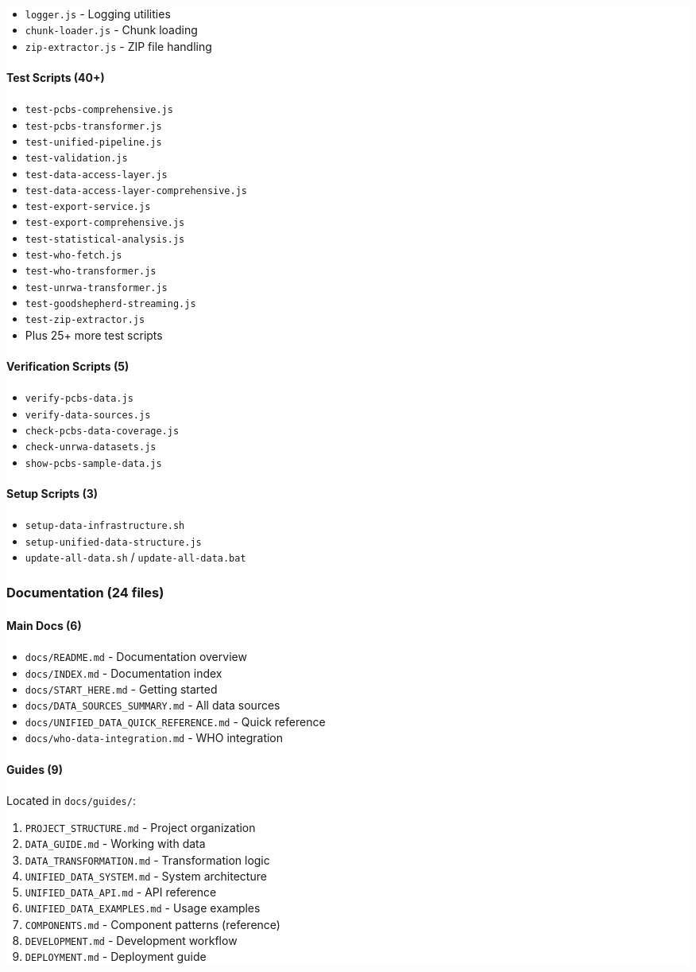- `logger.js` - Logging utilities
- `chunk-loader.js` - Chunk loading
- `zip-extractor.js` - ZIP file handling

#### Test Scripts (40+)
- `test-pcbs-comprehensive.js`
- `test-pcbs-transformer.js`
- `test-unified-pipeline.js`
- `test-validation.js`
- `test-data-access-layer.js`
- `test-data-access-layer-comprehensive.js`
- `test-export-service.js`
- `test-export-comprehensive.js`
- `test-statistical-analysis.js`
- `test-who-fetch.js`
- `test-who-transformer.js`
- `test-unrwa-transformer.js`
- `test-goodshepherd-streaming.js`
- `test-zip-extractor.js`
- Plus 25+ more test scripts

#### Verification Scripts (5)
- `verify-pcbs-data.js`
- `verify-data-sources.js`
- `check-pcbs-data-coverage.js`
- `check-unrwa-datasets.js`
- `show-pcbs-sample-data.js`

#### Setup Scripts (3)
- `setup-data-infrastructure.sh`
- `setup-unified-data-structure.js`
- `update-all-data.sh` / `update-all-data.bat`

### Documentation (24 files)

#### Main Docs (6)
- `docs/README.md` - Documentation overview
- `docs/INDEX.md` - Documentation index
- `docs/START_HERE.md` - Getting started
- `docs/DATA_SOURCES_SUMMARY.md` - All data sources
- `docs/UNIFIED_DATA_QUICK_REFERENCE.md` - Quick reference
- `docs/who-data-integration.md` - WHO integration

#### Guides (9)
Located in `docs/guides/`:
1. `PROJECT_STRUCTURE.md` - Project organization
2. `DATA_GUIDE.md` - Working with data
3. `DATA_TRANSFORMATION.md` - Transformation logic
4. `UNIFIED_DATA_SYSTEM.md` - System architecture
5. `UNIFIED_DATA_API.md` - API reference
6. `UNIFIED_DATA_EXAMPLES.md` - Usage examples
7. `COMPONENTS.md` - Component patterns (reference)
8. `DEVELOPMENT.md` - Development workflow
9. `DEPLOYMENT.md` - Deployment guide
